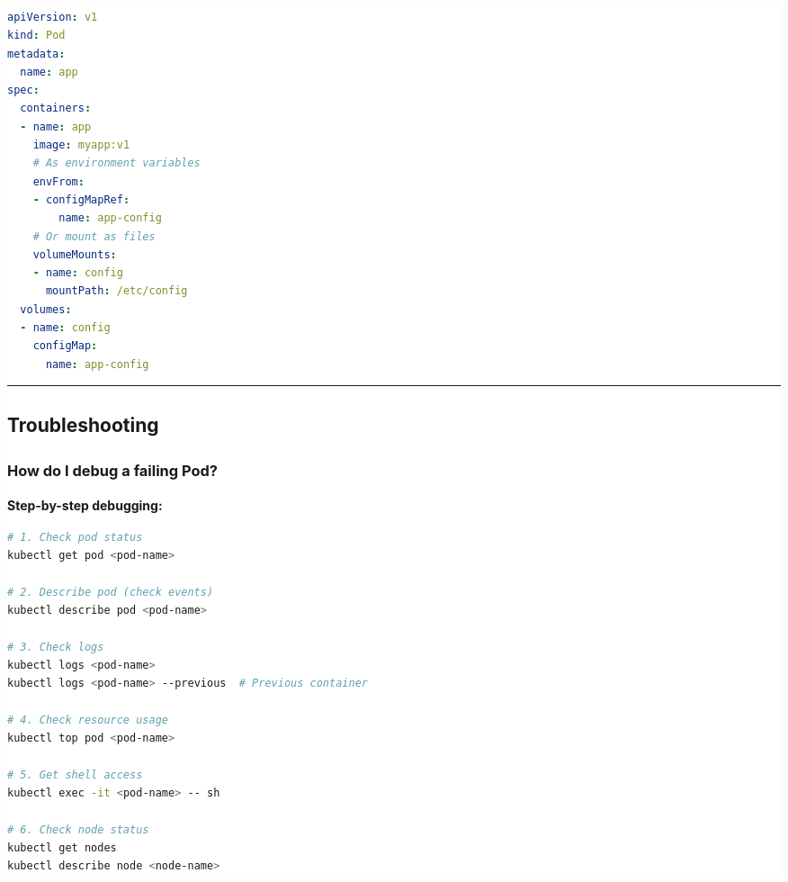 ```yaml
apiVersion: v1
kind: Pod
metadata:
  name: app
spec:
  containers:
  - name: app
    image: myapp:v1
    # As environment variables
    envFrom:
    - configMapRef:
        name: app-config
    # Or mount as files
    volumeMounts:
    - name: config
      mountPath: /etc/config
  volumes:
  - name: config
    configMap:
      name: app-config
```

---

## Troubleshooting

### How do I debug a failing Pod?

**Step-by-step debugging:**

```bash
# 1. Check pod status
kubectl get pod <pod-name>

# 2. Describe pod (check events)
kubectl describe pod <pod-name>

# 3. Check logs
kubectl logs <pod-name>
kubectl logs <pod-name> --previous  # Previous container

# 4. Check resource usage
kubectl top pod <pod-name>

# 5. Get shell access
kubectl exec -it <pod-name> -- sh

# 6. Check node status
kubectl get nodes
kubectl describe node <node-name>
```
